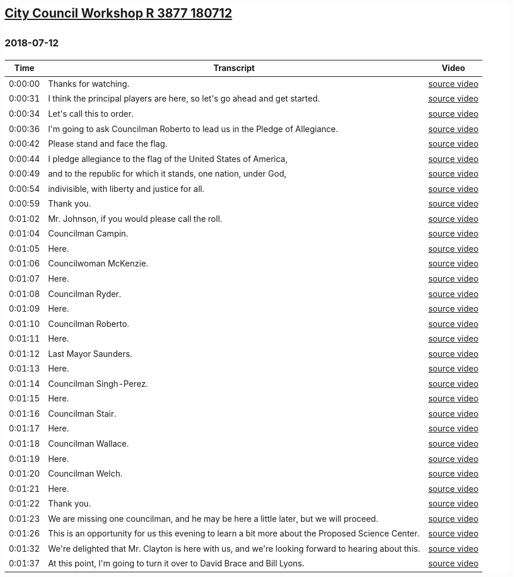 ## [City Council Workshop R 3877 180712](https://archive.org/details/CityCouncilWorkshopR3877180712)
### 2018-07-12
| Time| Transcript| Video|
|---------|------------------------------------------------------------------------------------------------------------------------------------------|---------------------------------------------------------------------------------------|
| 0:00:00| Thanks for watching.| [source video](https://archive.org/details/CityCouncilWorkshopR3877180712?start=0)|
| 0:00:31| I think the principal players are here, so let's go ahead and get started.| [source video](https://archive.org/details/CityCouncilWorkshopR3877180712?start=31)|
| 0:00:34| Let's call this to order.| [source video](https://archive.org/details/CityCouncilWorkshopR3877180712?start=34)|
| 0:00:36| I'm going to ask Councilman Roberto to lead us in the Pledge of Allegiance.| [source video](https://archive.org/details/CityCouncilWorkshopR3877180712?start=36)|
| 0:00:42| Please stand and face the flag.| [source video](https://archive.org/details/CityCouncilWorkshopR3877180712?start=42)|
| 0:00:44| I pledge allegiance to the flag of the United States of America,| [source video](https://archive.org/details/CityCouncilWorkshopR3877180712?start=44)|
| 0:00:49| and to the republic for which it stands, one nation, under God,| [source video](https://archive.org/details/CityCouncilWorkshopR3877180712?start=49)|
| 0:00:54| indivisible, with liberty and justice for all.| [source video](https://archive.org/details/CityCouncilWorkshopR3877180712?start=54)|
| 0:00:59| Thank you.| [source video](https://archive.org/details/CityCouncilWorkshopR3877180712?start=59)|
| 0:01:02| Mr. Johnson, if you would please call the roll.| [source video](https://archive.org/details/CityCouncilWorkshopR3877180712?start=62)|
| 0:01:04| Councilman Campin.| [source video](https://archive.org/details/CityCouncilWorkshopR3877180712?start=64)|
| 0:01:05| Here.| [source video](https://archive.org/details/CityCouncilWorkshopR3877180712?start=65)|
| 0:01:06| Councilwoman McKenzie.| [source video](https://archive.org/details/CityCouncilWorkshopR3877180712?start=66)|
| 0:01:07| Here.| [source video](https://archive.org/details/CityCouncilWorkshopR3877180712?start=67)|
| 0:01:08| Councilman Ryder.| [source video](https://archive.org/details/CityCouncilWorkshopR3877180712?start=68)|
| 0:01:09| Here.| [source video](https://archive.org/details/CityCouncilWorkshopR3877180712?start=69)|
| 0:01:10| Councilman Roberto.| [source video](https://archive.org/details/CityCouncilWorkshopR3877180712?start=70)|
| 0:01:11| Here.| [source video](https://archive.org/details/CityCouncilWorkshopR3877180712?start=71)|
| 0:01:12| Last Mayor Saunders.| [source video](https://archive.org/details/CityCouncilWorkshopR3877180712?start=72)|
| 0:01:13| Here.| [source video](https://archive.org/details/CityCouncilWorkshopR3877180712?start=73)|
| 0:01:14| Councilman Singh-Perez.| [source video](https://archive.org/details/CityCouncilWorkshopR3877180712?start=74)|
| 0:01:15| Here.| [source video](https://archive.org/details/CityCouncilWorkshopR3877180712?start=75)|
| 0:01:16| Councilman Stair.| [source video](https://archive.org/details/CityCouncilWorkshopR3877180712?start=76)|
| 0:01:17| Here.| [source video](https://archive.org/details/CityCouncilWorkshopR3877180712?start=77)|
| 0:01:18| Councilman Wallace.| [source video](https://archive.org/details/CityCouncilWorkshopR3877180712?start=78)|
| 0:01:19| Here.| [source video](https://archive.org/details/CityCouncilWorkshopR3877180712?start=79)|
| 0:01:20| Councilman Welch.| [source video](https://archive.org/details/CityCouncilWorkshopR3877180712?start=80)|
| 0:01:21| Here.| [source video](https://archive.org/details/CityCouncilWorkshopR3877180712?start=81)|
| 0:01:22| Thank you.| [source video](https://archive.org/details/CityCouncilWorkshopR3877180712?start=82)|
| 0:01:23| We are missing one councilman, and he may be here a little later, but we will proceed.| [source video](https://archive.org/details/CityCouncilWorkshopR3877180712?start=83)|
| 0:01:26| This is an opportunity for us this evening to learn a bit more about the Proposed Science Center.| [source video](https://archive.org/details/CityCouncilWorkshopR3877180712?start=86)|
| 0:01:32| We're delighted that Mr. Clayton is here with us, and we're looking forward to hearing about this.| [source video](https://archive.org/details/CityCouncilWorkshopR3877180712?start=92)|
| 0:01:37| At this point, I'm going to turn it over to David Brace and Bill Lyons.| [source video](https://archive.org/details/CityCouncilWorkshopR3877180712?start=97)|